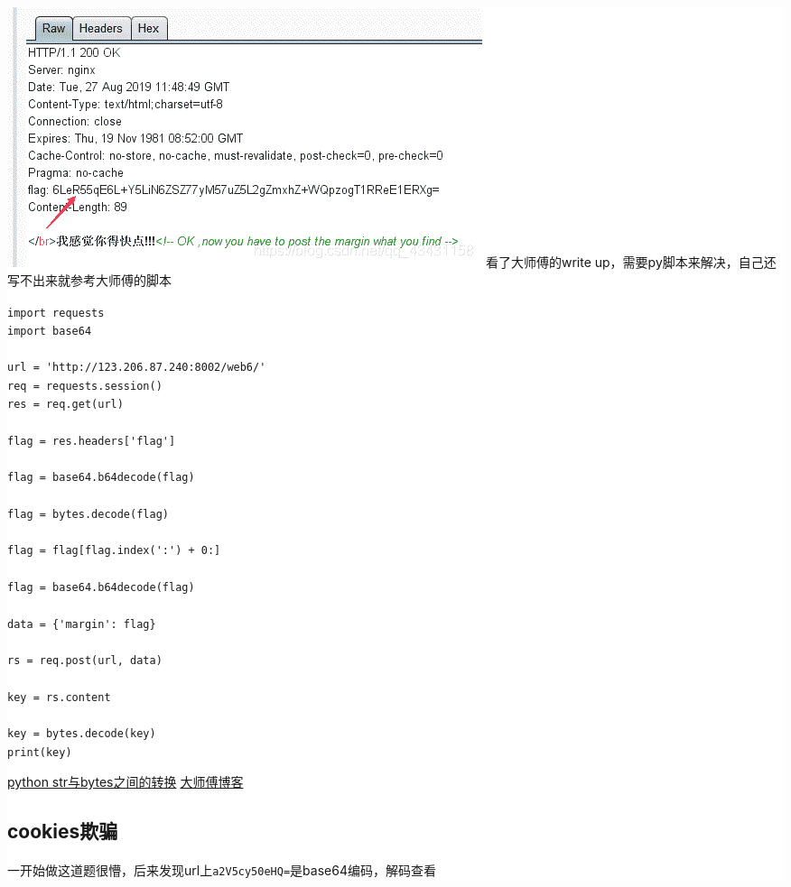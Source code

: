 ![在这里插入图片描述](img/039707ee9454168cfd656ba4994df49b.png)
看了大师傅的write up，需要py脚本来解决，自己还写不出来就参考大师傅的脚本

```
import requests
import base64

url = 'http://123.206.87.240:8002/web6/'
req = requests.session()
res = req.get(url)

flag = res.headers['flag']

flag = base64.b64decode(flag)

flag = bytes.decode(flag)

flag = flag[flag.index(':') + 0:]

flag = base64.b64decode(flag)

data = {'margin': flag}

rs = req.post(url, data)

key = rs.content

key = bytes.decode(key)
print(key) 
```

[python str与bytes之间的转换](https://blog.csdn.net/yatere/article/details/6606316)
[大师傅博客](https://blog.csdn.net/New_feature/article/details/82974240)

## **cookies欺骗**

一开始做这道题很懵，后来发现url上`a2V5cy50eHQ=`是base64编码，解码查看